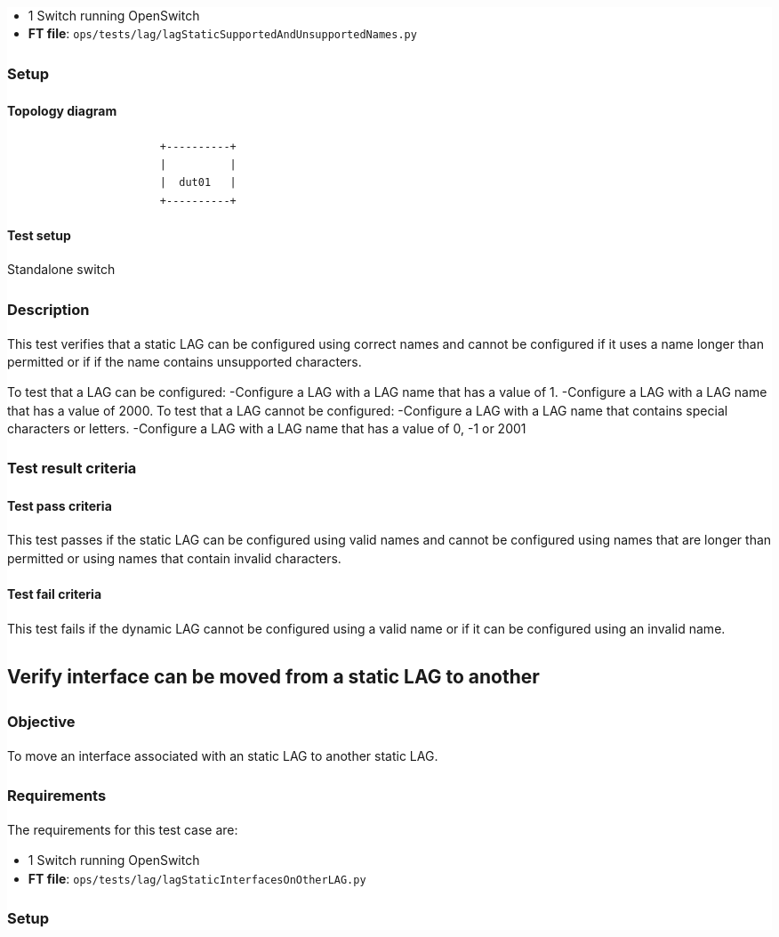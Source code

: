  - 1 Switch running OpenSwitch
 - **FT file**: `ops/tests/lag/lagStaticSupportedAndUnsupportedNames.py`

### Setup
#### Topology diagram
```ditaa
                        +----------+
                        |          |
                        |  dut01   |
                        +----------+
```

#### Test setup
Standalone switch
### Description
This test verifies that a static LAG can be configured using correct names and cannot be configured if it uses a name longer than permitted or if if the name contains unsupported characters.

To test that a LAG can be configured:
-Configure a LAG with a LAG name that has a value of 1.
-Configure a LAG with a LAG name that has a value of 2000.
To test that a LAG cannot be configured:
-Configure a LAG with a LAG name that contains special characters or letters.
-Configure a LAG with a LAG name that has a value of 0, -1 or 2001

### Test result criteria
#### Test pass criteria
This test passes if the static LAG can be configured using valid names and cannot be configured using names that are longer than permitted or using names that contain invalid characters.

#### Test fail criteria
This test fails if the dynamic LAG cannot be configured using a valid name or if it can be configured using an invalid name.



## Verify interface can be moved from a static LAG to another

### Objective
To move an interface associated with an static LAG to another static LAG.

### Requirements
The requirements for this test case are:

 - 1 Switch running OpenSwitch
 - **FT file**: `ops/tests/lag/lagStaticInterfacesOnOtherLAG.py`

### Setup
